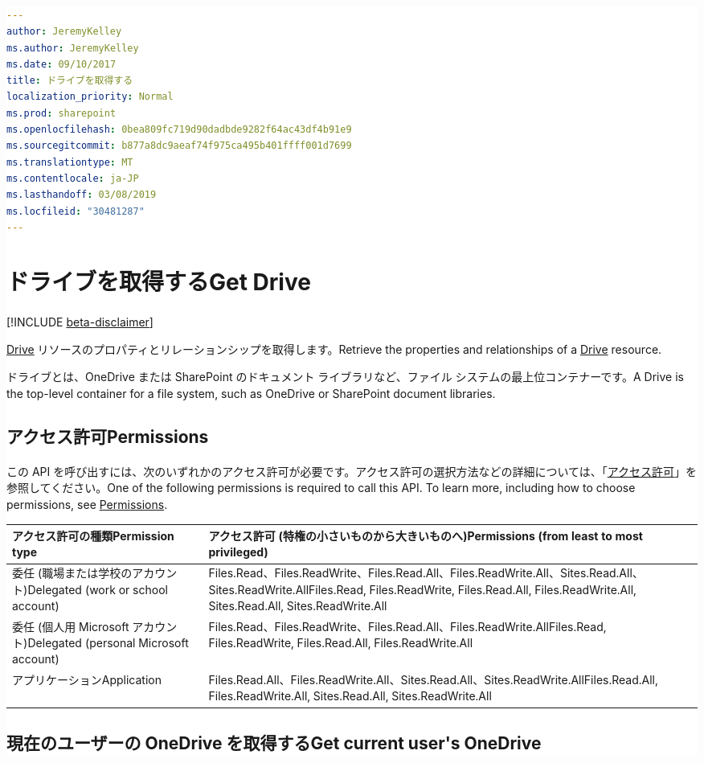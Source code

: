 ```yaml
---
author: JeremyKelley
ms.author: JeremyKelley
ms.date: 09/10/2017
title: ドライブを取得する
localization_priority: Normal
ms.prod: sharepoint
ms.openlocfilehash: 0bea809fc719d90dadbde9282f64ac43df4b91e9
ms.sourcegitcommit: b877a8dc9aeaf74f975ca495b401ffff001d7699
ms.translationtype: MT
ms.contentlocale: ja-JP
ms.lasthandoff: 03/08/2019
ms.locfileid: "30481287"
---
```

# <a name="get-drive"></a><span data-ttu-id="67eb4-102">ドライブを取得する</span><span class="sxs-lookup"><span data-stu-id="67eb4-102">Get Drive</span></span>

[!INCLUDE [beta-disclaimer](../../includes/beta-disclaimer.md)]

<span data-ttu-id="67eb4-103">[Drive](../resources/drive.md) リソースのプロパティとリレーションシップを取得します。</span><span class="sxs-lookup"><span data-stu-id="67eb4-103">Retrieve the properties and relationships of a [Drive](../resources/drive.md) resource.</span></span>

<span data-ttu-id="67eb4-104">ドライブとは、OneDrive または SharePoint のドキュメント ライブラリなど、ファイル システムの最上位コンテナーです。</span><span class="sxs-lookup"><span data-stu-id="67eb4-104">A Drive is the top-level container for a file system, such as OneDrive or SharePoint document libraries.</span></span>

## <a name="permissions"></a><span data-ttu-id="67eb4-105">アクセス許可</span><span class="sxs-lookup"><span data-stu-id="67eb4-105">Permissions</span></span>

<span data-ttu-id="67eb4-p101">この API を呼び出すには、次のいずれかのアクセス許可が必要です。アクセス許可の選択方法などの詳細については、「[アクセス許可](/graph/permissions-reference)」を参照してください。</span><span class="sxs-lookup"><span data-stu-id="67eb4-p101">One of the following permissions is required to call this API. To learn more, including how to choose permissions, see [Permissions](/graph/permissions-reference).</span></span>

|<span data-ttu-id="67eb4-108">アクセス許可の種類</span><span class="sxs-lookup"><span data-stu-id="67eb4-108">Permission type</span></span>      | <span data-ttu-id="67eb4-109">アクセス許可 (特権の小さいものから大きいものへ)</span><span class="sxs-lookup"><span data-stu-id="67eb4-109">Permissions (from least to most privileged)</span></span>              |
|:--------------------|:---------------------------------------------------------|
|<span data-ttu-id="67eb4-110">委任 (職場または学校のアカウント)</span><span class="sxs-lookup"><span data-stu-id="67eb4-110">Delegated (work or school account)</span></span> | <span data-ttu-id="67eb4-111">Files.Read、Files.ReadWrite、Files.Read.All、Files.ReadWrite.All、Sites.Read.All、Sites.ReadWrite.All</span><span class="sxs-lookup"><span data-stu-id="67eb4-111">Files.Read, Files.ReadWrite, Files.Read.All, Files.ReadWrite.All, Sites.Read.All, Sites.ReadWrite.All</span></span>    |
|<span data-ttu-id="67eb4-112">委任 (個人用 Microsoft アカウント)</span><span class="sxs-lookup"><span data-stu-id="67eb4-112">Delegated (personal Microsoft account)</span></span> | <span data-ttu-id="67eb4-113">Files.Read、Files.ReadWrite、Files.Read.All、Files.ReadWrite.All</span><span class="sxs-lookup"><span data-stu-id="67eb4-113">Files.Read, Files.ReadWrite, Files.Read.All, Files.ReadWrite.All</span></span>    |
|<span data-ttu-id="67eb4-114">アプリケーション</span><span class="sxs-lookup"><span data-stu-id="67eb4-114">Application</span></span> | <span data-ttu-id="67eb4-115">Files.Read.All、Files.ReadWrite.All、Sites.Read.All、Sites.ReadWrite.All</span><span class="sxs-lookup"><span data-stu-id="67eb4-115">Files.Read.All, Files.ReadWrite.All, Sites.Read.All, Sites.ReadWrite.All</span></span> |

## <a name="get-current-users-onedrive"></a><span data-ttu-id="67eb4-116">現在のユーザーの OneDrive を取得する</span><span class="sxs-lookup"><span data-stu-id="67eb4-116">Get current user's OneDrive</span></span>

